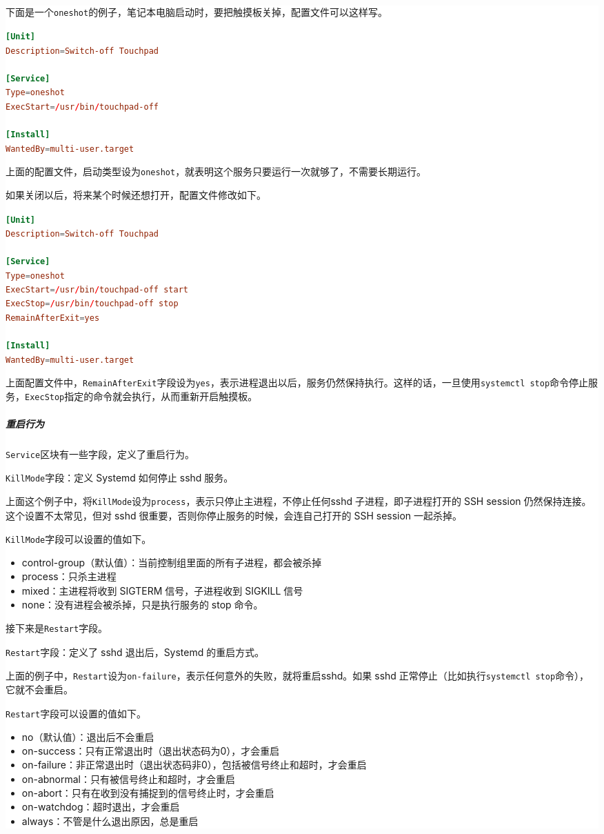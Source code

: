 下面是一个`oneshot`的例子，笔记本电脑启动时，要把触摸板关掉，配置文件可以这样写。

``` systemd.conf
[Unit]
Description=Switch-off Touchpad

[Service]
Type=oneshot
ExecStart=/usr/bin/touchpad-off

[Install]
WantedBy=multi-user.target
```

上面的配置文件，启动类型设为`oneshot`，就表明这个服务只要运行一次就够了，不需要长期运行。

如果关闭以后，将来某个时候还想打开，配置文件修改如下。

``` systemd.conf
[Unit]
Description=Switch-off Touchpad

[Service]
Type=oneshot
ExecStart=/usr/bin/touchpad-off start
ExecStop=/usr/bin/touchpad-off stop
RemainAfterExit=yes

[Install]
WantedBy=multi-user.target
```

上面配置文件中，`RemainAfterExit`字段设为`yes`，表示进程退出以后，服务仍然保持执行。这样的话，一旦使用`systemctl stop`命令停止服务，`ExecStop`指定的命令就会执行，从而重新开启触摸板。

##### 重启行为

`Service`区块有一些字段，定义了重启行为。

`KillMode`字段：定义 Systemd 如何停止 sshd 服务。

上面这个例子中，将`KillMode`设为`process`，表示只停止主进程，不停止任何sshd 子进程，即子进程打开的 SSH session 仍然保持连接。这个设置不太常见，但对 sshd 很重要，否则你停止服务的时候，会连自己打开的 SSH session 一起杀掉。

`KillMode`字段可以设置的值如下。
*   control-group（默认值）：当前控制组里面的所有子进程，都会被杀掉
*   process：只杀主进程
*   mixed：主进程将收到 SIGTERM 信号，子进程收到 SIGKILL 信号
*   none：没有进程会被杀掉，只是执行服务的 stop 命令。

接下来是`Restart`字段。

`Restart`字段：定义了 sshd 退出后，Systemd 的重启方式。

上面的例子中，`Restart`设为`on-failure`，表示任何意外的失败，就将重启sshd。如果 sshd 正常停止（比如执行`systemctl stop`命令），它就不会重启。

`Restart`字段可以设置的值如下。
*   no（默认值）：退出后不会重启
*   on-success：只有正常退出时（退出状态码为0），才会重启
*   on-failure：非正常退出时（退出状态码非0），包括被信号终止和超时，才会重启
*   on-abnormal：只有被信号终止和超时，才会重启
*   on-abort：只有在收到没有捕捉到的信号终止时，才会重启
*   on-watchdog：超时退出，才会重启
*   always：不管是什么退出原因，总是重启
